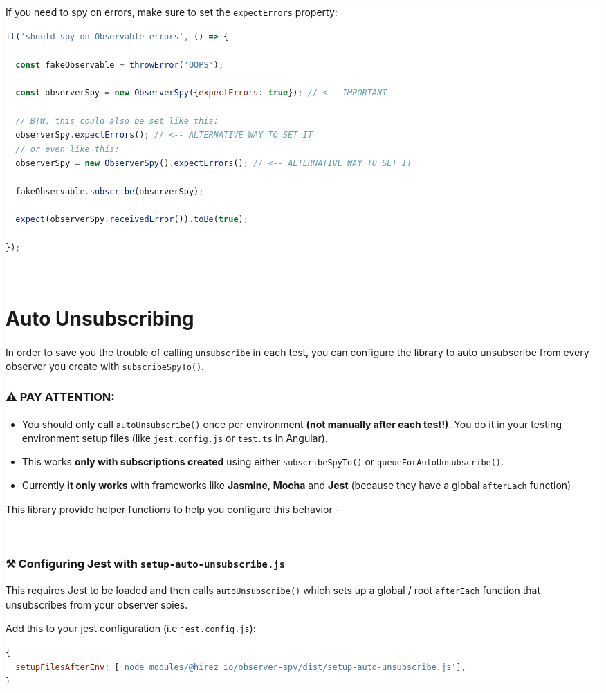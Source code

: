If you need to spy on errors, make sure to set the `expectErrors` property:

```js
it('should spy on Observable errors', () => {
  
  const fakeObservable = throwError('OOPS');

  const observerSpy = new ObserverSpy({expectErrors: true}); // <-- IMPORTANT

  // BTW, this could also be set like this:
  observerSpy.expectErrors(); // <-- ALTERNATIVE WAY TO SET IT
  // or even like this:
  observerSpy = new ObserverSpy().expectErrors(); // <-- ALTERNATIVE WAY TO SET IT

  fakeObservable.subscribe(observerSpy);

  expect(observerSpy.receivedError()).toBe(true);

});
```

<br/>


# Auto Unsubscribing

In order to save you the trouble of calling `unsubscribe` in each test, you can configure the library to auto unsubscribe from every observer you create with `subscribeSpyTo()`.


### ⚠ PAY ATTENTION: 

* You should only call `autoUnsubscribe()` once per environment **(not manually after each test!)**. You do it in your testing environment setup files (like `jest.config.js` or `test.ts` in Angular).

* This works **only with subscriptions created** using either `subscribeSpyTo()` or `queueForAutoUnsubscribe()`.

* Currently **it only works** with frameworks like **Jasmine**, **Mocha** and **Jest** (because they have a global `afterEach` function)


This library provide helper functions to help you configure this behavior - 

<br/>

### ⚒ Configuring Jest with `setup-auto-unsubscribe.js`

This requires Jest to be loaded and then calls `autoUnsubscribe()` which sets up a global / root `afterEach` function that unsubscribes from your observer spies.

Add this to your jest configuration (i.e `jest.config.js`):

```js
{
  setupFilesAfterEnv: ['node_modules/@hirez_io/observer-spy/dist/setup-auto-unsubscribe.js'],
}
```
